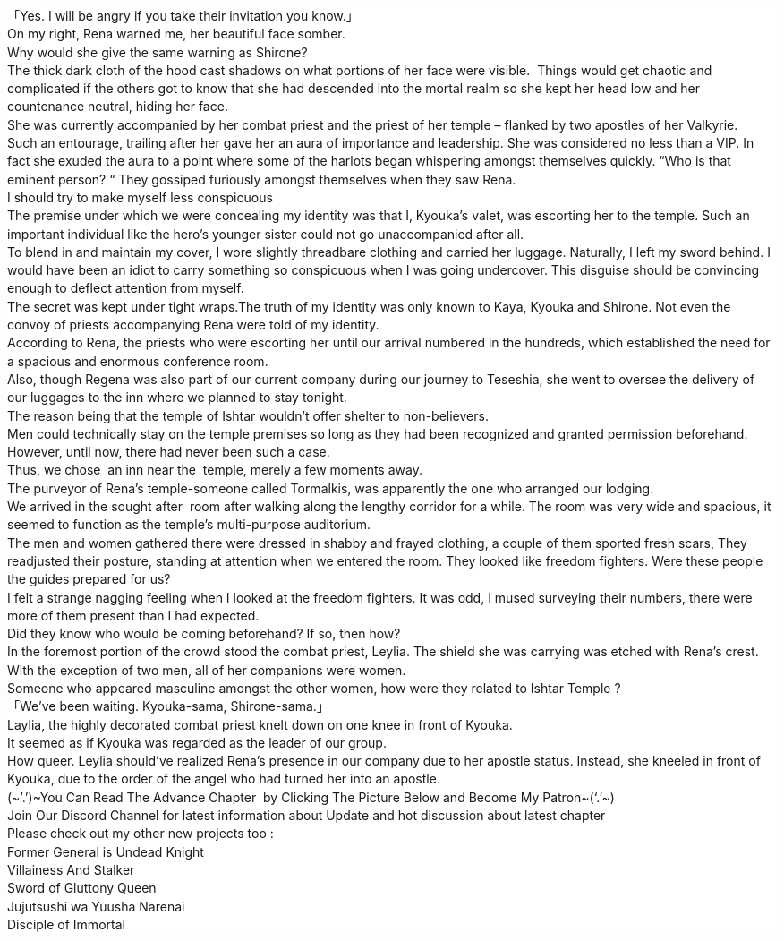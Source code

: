 「Yes. I will be angry if you take their invitation you know.」<br/>
On my right, Rena warned me, her beautiful face somber.<br/>
Why would she give the same warning as Shirone?<br/>
The thick dark cloth of the hood cast shadows on what portions of her face were visible.  Things would get chaotic and complicated if the others got to know that she had descended into the mortal realm so she kept her head low and her countenance neutral, hiding her face.<br/>
She was currently accompanied by her combat priest and the priest of her temple – flanked by two apostles of her Valkyrie.<br/>
Such an entourage, trailing after her gave her an aura of importance and leadership. She was considered no less than a VIP. In fact she exuded the aura to a point where some of the harlots began whispering amongst themselves quickly. “Who is that eminent person? “ They gossiped furiously amongst themselves when they saw Rena.<br/>
I should try to make myself less conspicuous<br/>
The premise under which we were concealing my identity was that I, Kyouka’s valet, was escorting her to the temple. Such an important individual like the hero’s younger sister could not go unaccompanied after all.<br/>
To blend in and maintain my cover, I wore slightly threadbare clothing and carried her luggage. Naturally, I left my sword behind. I would have been an idiot to carry something so conspicuous when I was going undercover. This disguise should be convincing enough to deflect attention from myself.<br/>
The secret was kept under tight wraps.The truth of my identity was only known to Kaya, Kyouka and Shirone. Not even the convoy of priests accompanying Rena were told of my identity.<br/>
According to Rena, the priests who were escorting her until our arrival numbered in the hundreds, which established the need for a spacious and enormous conference room.<br/>
Also, though Regena was also part of our current company during our journey to Teseshia, she went to oversee the delivery of our luggages to the inn where we planned to stay tonight.<br/>
The reason being that the temple of Ishtar wouldn’t offer shelter to non-believers.<br/>
Men could technically stay on the temple premises so long as they had been recognized and granted permission beforehand. However, until now, there had never been such a case.<br/>
Thus, we chose  an inn near the  temple, merely a few moments away.<br/>
The purveyor of Rena’s temple-someone called Tormalkis, was apparently the one who arranged our lodging.<br/>
We arrived in the sought after  room after walking along the lengthy corridor for a while. The room was very wide and spacious, it seemed to function as the temple’s multi-purpose auditorium.<br/>
The men and women gathered there were dressed in shabby and frayed clothing, a couple of them sported fresh scars, They readjusted their posture, standing at attention when we entered the room. They looked like freedom fighters. Were these people the guides prepared for us?<br/>
I felt a strange nagging feeling when I looked at the freedom fighters. It was odd, I mused surveying their numbers, there were more of them present than I had expected.<br/>
Did they know who would be coming beforehand? If so, then how?<br/>
In the foremost portion of the crowd stood the combat priest, Leylia. The shield she was carrying was etched with Rena’s crest. With the exception of two men, all of her companions were women.<br/>
Someone who appeared masculine amongst the other women, how were they related to Ishtar Temple ?<br/>
「We’ve been waiting. Kyouka-sama, Shirone-sama.」<br/>
Laylia, the highly decorated combat priest knelt down on one knee in front of Kyouka.<br/>
It seemed as if Kyouka was regarded as the leader of our group.<br/>
How queer. Leylia should’ve realized Rena’s presence in our company due to her apostle status. Instead, she kneeled in front of Kyouka, due to the order of the angel who had turned her into an apostle.<br/>
(~’.’)~You Can Read The Advance Chapter  by Clicking The Picture Below and Become My Patron~(‘.’~)<br/>
Join Our Discord Channel for latest information about Update and hot discussion about latest chapter<br/>
Please check out my other new projects too :<br/>
Former General is Undead Knight<br/>
Villainess And Stalker<br/>
Sword of Gluttony Queen<br/>
Jujutsushi wa Yuusha Narenai<br/>
Disciple of Immortal<br/>
